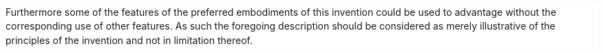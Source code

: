 Furthermore some of the features of the preferred embodiments of this invention could be used to advantage without the corresponding use of other features. As such the foregoing description should be considered as merely illustrative of the principles of the invention and not in limitation thereof.

